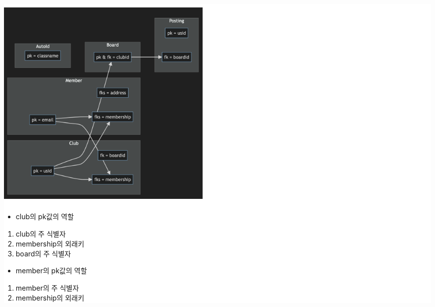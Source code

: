 <img src="/img/flow3.png" width="400px" height="400px">

* club의 pk값의 역할
1. club의 주 식별자 
2. membership의 외래키
3. board의 주 식별자

* member의 pk값의 역할
1. member의 주 식별자
2. membership의 외래키
